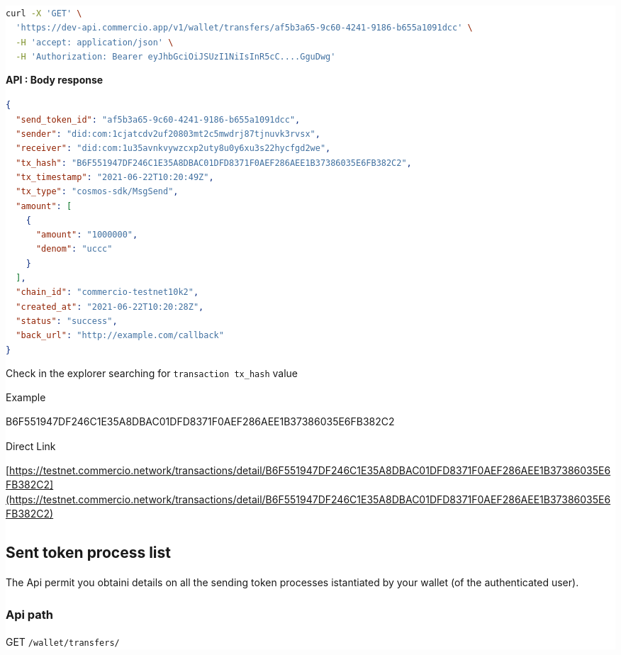 
```bash
curl -X 'GET' \
  'https://dev-api.commercio.app/v1/wallet/transfers/af5b3a65-9c60-4241-9186-b655a1091dcc' \
  -H 'accept: application/json' \
  -H 'Authorization: Bearer eyJhbGciOiJSUzI1NiIsInR5cC....GguDwg'
```


**API : Body response**


```json
{
  "send_token_id": "af5b3a65-9c60-4241-9186-b655a1091dcc",
  "sender": "did:com:1cjatcdv2uf20803mt2c5mwdrj87tjnuvk3rvsx",
  "receiver": "did:com:1u35avnkvywzcxp2uty8u0y6xu3s22hycfgd2we",
  "tx_hash": "B6F551947DF246C1E35A8DBAC01DFD8371F0AEF286AEE1B37386035E6FB382C2",
  "tx_timestamp": "2021-06-22T10:20:49Z",
  "tx_type": "cosmos-sdk/MsgSend",
  "amount": [
    {
      "amount": "1000000",
      "denom": "uccc"
    }
  ],
  "chain_id": "commercio-testnet10k2",
  "created_at": "2021-06-22T10:20:28Z",
  "status": "success",
  "back_url": "http://example.com/callback"
}
```

Check in the explorer searching for `transaction tx_hash` value 

Example 

B6F551947DF246C1E35A8DBAC01DFD8371F0AEF286AEE1B37386035E6FB382C2


Direct Link 

[https://testnet.commercio.network/transactions/detail/B6F551947DF246C1E35A8DBAC01DFD8371F0AEF286AEE1B37386035E6FB382C2](https://testnet.commercio.network/transactions/detail/B6F551947DF246C1E35A8DBAC01DFD8371F0AEF286AEE1B37386035E6FB382C2)






## Sent token process list
The Api  permit you obtaini details on all the sending token processes istantiated by  your wallet (of the authenticated user).


### Api path 

GET  `/wallet/transfers/`
